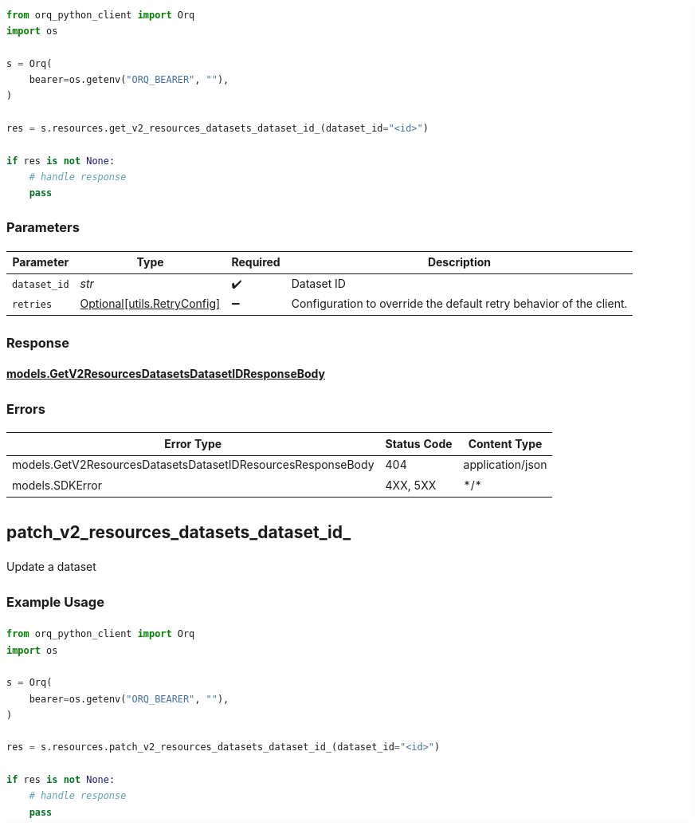 ```python
from orq_python_client import Orq
import os

s = Orq(
    bearer=os.getenv("ORQ_BEARER", ""),
)

res = s.resources.get_v2_resources_datasets_dataset_id_(dataset_id="<id>")

if res is not None:
    # handle response
    pass

```

### Parameters

| Parameter                                                           | Type                                                                | Required                                                            | Description                                                         |
| ------------------------------------------------------------------- | ------------------------------------------------------------------- | ------------------------------------------------------------------- | ------------------------------------------------------------------- |
| `dataset_id`                                                        | *str*                                                               | :heavy_check_mark:                                                  | Dataset ID                                                          |
| `retries`                                                           | [Optional[utils.RetryConfig]](../../models/utils/retryconfig.md)    | :heavy_minus_sign:                                                  | Configuration to override the default retry behavior of the client. |

### Response

**[models.GetV2ResourcesDatasetsDatasetIDResponseBody](../../models/getv2resourcesdatasetsdatasetidresponsebody.md)**

### Errors

| Error Type                                                  | Status Code                                                 | Content Type                                                |
| ----------------------------------------------------------- | ----------------------------------------------------------- | ----------------------------------------------------------- |
| models.GetV2ResourcesDatasetsDatasetIDResourcesResponseBody | 404                                                         | application/json                                            |
| models.SDKError                                             | 4XX, 5XX                                                    | \*/\*                                                       |

## patch_v2_resources_datasets_dataset_id_

Update a dataset

### Example Usage

```python
from orq_python_client import Orq
import os

s = Orq(
    bearer=os.getenv("ORQ_BEARER", ""),
)

res = s.resources.patch_v2_resources_datasets_dataset_id_(dataset_id="<id>")

if res is not None:
    # handle response
    pass

```
